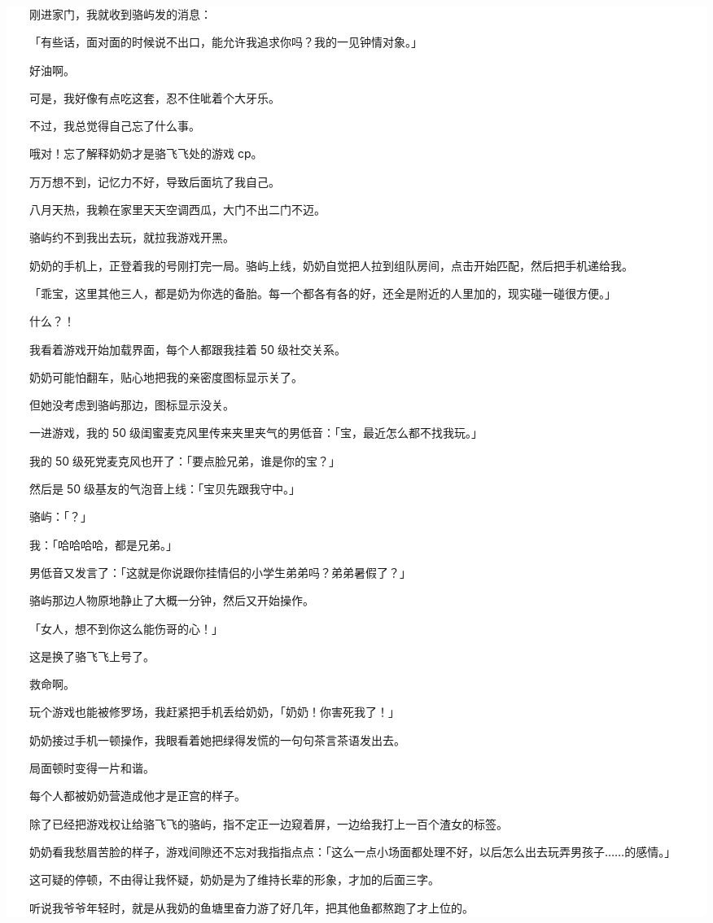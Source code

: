 &emsp;&emsp;刚进家门，我就收到骆屿发的消息：  
  
&emsp;&emsp;「有些话，面对面的时候说不出口，能允许我追求你吗？我的一见钟情对象。」  
  
&emsp;&emsp;好油啊。  
  
&emsp;&emsp;可是，我好像有点吃这套，忍不住呲着个大牙乐。  
  
&emsp;&emsp;不过，我总觉得自己忘了什么事。  
  
&emsp;&emsp;哦对！忘了解释奶奶才是骆飞飞处的游戏 cp。  
  
&emsp;&emsp;万万想不到，记忆力不好，导致后面坑了我自己。  
  
&emsp;&emsp;八月天热，我赖在家里天天空调西瓜，大门不出二门不迈。  
  
&emsp;&emsp;骆屿约不到我出去玩，就拉我游戏开黑。  
  
&emsp;&emsp;奶奶的手机上，正登着我的号刚打完一局。骆屿上线，奶奶自觉把人拉到组队房间，点击开始匹配，然后把手机递给我。  
  
&emsp;&emsp;「乖宝，这里其他三人，都是奶为你选的备胎。每一个都各有各的好，还全是附近的人里加的，现实碰一碰很方便。」  
  
&emsp;&emsp;什么？！  
  
&emsp;&emsp;我看着游戏开始加载界面，每个人都跟我挂着 50 级社交关系。  
  
&emsp;&emsp;奶奶可能怕翻车，贴心地把我的亲密度图标显示关了。  
  
&emsp;&emsp;但她没考虑到骆屿那边，图标显示没关。  
  
&emsp;&emsp;一进游戏，我的 50 级闺蜜麦克风里传来夹里夹气的男低音：「宝，最近怎么都不找我玩。」  
  
&emsp;&emsp;我的 50 级死党麦克风也开了：「要点脸兄弟，谁是你的宝？」  
  
&emsp;&emsp;然后是 50 级基友的气泡音上线：「宝贝先跟我守中。」  
  
&emsp;&emsp;骆屿：「？」  
  
&emsp;&emsp;我：「哈哈哈哈，都是兄弟。」  
  
&emsp;&emsp;男低音又发言了：「这就是你说跟你挂情侣的小学生弟弟吗？弟弟暑假了？」  
  
&emsp;&emsp;骆屿那边人物原地静止了大概一分钟，然后又开始操作。  
  
&emsp;&emsp;「女人，想不到你这么能伤哥的心！」  
  
&emsp;&emsp;这是换了骆飞飞上号了。  
  
&emsp;&emsp;救命啊。  
  
&emsp;&emsp;玩个游戏也能被修罗场，我赶紧把手机丢给奶奶，「奶奶！你害死我了！」  
  
&emsp;&emsp;奶奶接过手机一顿操作，我眼看着她把绿得发慌的一句句茶言茶语发出去。  
  
&emsp;&emsp;局面顿时变得一片和谐。  
  
&emsp;&emsp;每个人都被奶奶营造成他才是正宫的样子。  
  
&emsp;&emsp;除了已经把游戏权让给骆飞飞的骆屿，指不定正一边窥着屏，一边给我打上一百个渣女的标签。  
  
&emsp;&emsp;奶奶看我愁眉苦脸的样子，游戏间隙还不忘对我指指点点：「这么一点小场面都处理不好，以后怎么出去玩弄男孩子……的感情。」  
  
&emsp;&emsp;这可疑的停顿，不由得让我怀疑，奶奶是为了维持长辈的形象，才加的后面三字。  
  
&emsp;&emsp;听说我爷爷年轻时，就是从我奶的鱼塘里奋力游了好几年，把其他鱼都熬跑了才上位的。  
  